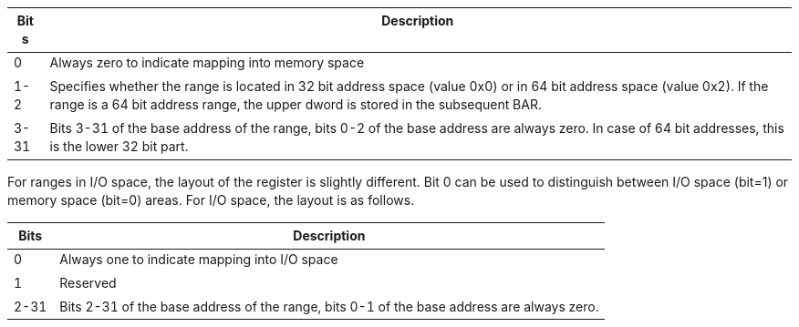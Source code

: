 <table>
<thead>
<tr class="header">
<th>Bits<br />
</th>
<th>Description<br />
</th>
</tr>
</thead>
<tbody>
<tr class="odd">
<td>0<br />
</td>
<td>Always zero to indicate mapping into memory space<br />
</td>
</tr>
<tr class="even">
<td>1-2<br />
</td>
<td>Specifies whether the range is located in 32 bit address space (value 0x0) or in 64 bit address space (value 0x2). If the range is a 64 bit address range, the upper dword is stored in the subsequent BAR.<br />
</td>
</tr>
<tr class="odd">
<td>3-31<br />
</td>
<td>Bits 3-31 of the base address of the range, bits 0-2 of the base address are always zero. In case of 64 bit addresses, this is the lower 32 bit part.<br />
</td>
</tr>
</tbody>
</table>

For ranges in I/O space, the layout of the register is slightly different. Bit 0 can be used to distinguish between I/O space (bit=1) or memory space (bit=0) areas. For I/O space, the layout is as follows.

<table>
<thead>
<tr class="header">
<th>Bits<br />
</th>
<th>Description<br />
</th>
</tr>
</thead>
<tbody>
<tr class="odd">
<td>0<br />
</td>
<td>Always one to indicate mapping into I/O space<br />
</td>
</tr>
<tr class="even">
<td>1<br />
</td>
<td>Reserved<br />
</td>
</tr>
<tr class="odd">
<td>2-31<br />
</td>
<td>Bits 2-31 of the base address of the range, bits 0-1 of the base address are always zero.<br />